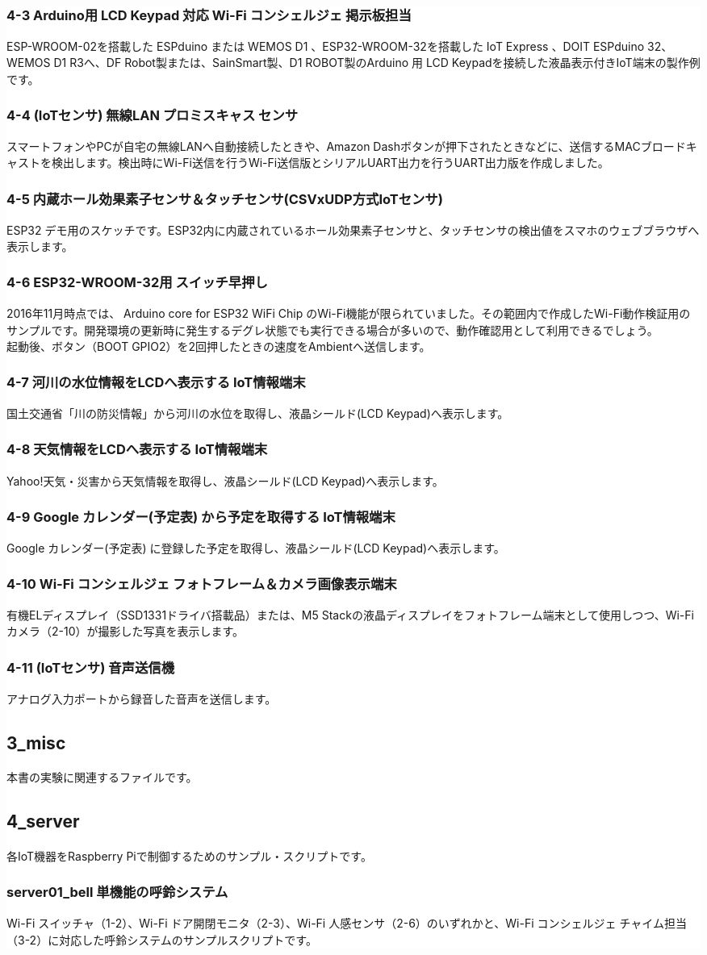 ### 4-3 Arduino用 LCD Keypad 対応 Wi-Fi コンシェルジェ 掲示板担当

ESP-WROOM-02を搭載した ESPduino または WEMOS D1 、ESP32-WROOM-32を搭載した IoT Express 、DOIT ESPduino 32、 WEMOS D1 R3へ、DF Robot製または、SainSmart製、D1 ROBOT製のArduino 用 LCD Keypadを接続した液晶表示付きIoT端末の製作例です。

### 4-4 (IoTセンサ) 無線LAN プロミスキャス センサ

スマートフォンやPCが自宅の無線LANへ自動接続したときや、Amazon Dashボタンが押下されたときなどに、送信するMACブロードキャストを検出します。検出時にWi-Fi送信を行うWi-Fi送信版とシリアルUART出力を行うUART出力版を作成しました。

### 4-5 内蔵ホール効果素子センサ＆タッチセンサ(CSVxUDP方式IoTセンサ) 

ESP32 デモ用のスケッチです。ESP32内に内蔵されているホール効果素子センサと、タッチセンサの検出値をスマホのウェブブラウザへ表示します。

### 4-6 ESP32-WROOM-32用 スイッチ早押し

2016年11月時点では、 Arduino core for ESP32 WiFi Chip のWi-Fi機能が限られていました。その範囲内で作成したWi-Fi動作検証用のサンプルです。開発環境の更新時に発生するデグレ状態でも実行できる場合が多いので、動作確認用として利用できるでしょう。  
起動後、ボタン（BOOT GPIO2）を2回押したときの速度をAmbientへ送信します。

### 4-7 河川の水位情報をLCDへ表示する IoT情報端末

国土交通省「川の防災情報」から河川の水位を取得し、液晶シールド(LCD Keypad)へ表示します。

### 4-8 天気情報をLCDへ表示する IoT情報端末

Yahoo!天気・災害から天気情報を取得し、液晶シールド(LCD Keypad)へ表示します。

### 4-9 Google カレンダー(予定表) から予定を取得する IoT情報端末

Google カレンダー(予定表) に登録した予定を取得し、液晶シールド(LCD Keypad)へ表示します。

### 4-10 Wi-Fi コンシェルジェ フォトフレーム＆カメラ画像表示端末

有機ELディスプレイ（SSD1331ドライバ搭載品）または、M5 Stackの液晶ディスプレイをフォトフレーム端末として使用しつつ、Wi-Fi カメラ（2-10）が撮影した写真を表示します。

### 4-11 (IoTセンサ) 音声送信機

アナログ入力ポートから録音した音声を送信します。

## 3_misc

本書の実験に関連するファイルです。

## 4_server

各IoT機器をRaspberry Piで制御するためのサンプル・スクリプトです。

### server01_bell 単機能の呼鈴システム

Wi-Fi スイッチャ（1-2）、Wi-Fi ドア開閉モニタ（2-3）、Wi-Fi 人感センサ（2-6）のいずれかと、Wi-Fi コンシェルジェ チャイム担当（3-2）に対応した呼鈴システムのサンプルスクリプトです。
